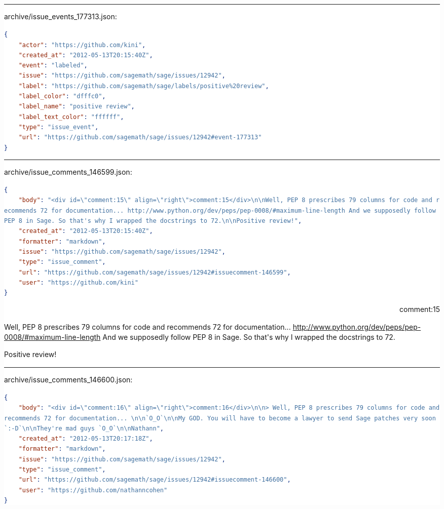 

---

archive/issue_events_177313.json:
```json
{
    "actor": "https://github.com/kini",
    "created_at": "2012-05-13T20:15:40Z",
    "event": "labeled",
    "issue": "https://github.com/sagemath/sage/issues/12942",
    "label": "https://github.com/sagemath/sage/labels/positive%20review",
    "label_color": "dfffc0",
    "label_name": "positive review",
    "label_text_color": "ffffff",
    "type": "issue_event",
    "url": "https://github.com/sagemath/sage/issues/12942#event-177313"
}
```



---

archive/issue_comments_146599.json:
```json
{
    "body": "<div id=\"comment:15\" align=\"right\">comment:15</div>\n\nWell, PEP 8 prescribes 79 columns for code and recommends 72 for documentation... http://www.python.org/dev/peps/pep-0008/#maximum-line-length And we supposedly follow PEP 8 in Sage. So that's why I wrapped the docstrings to 72.\n\nPositive review!",
    "created_at": "2012-05-13T20:15:40Z",
    "formatter": "markdown",
    "issue": "https://github.com/sagemath/sage/issues/12942",
    "type": "issue_comment",
    "url": "https://github.com/sagemath/sage/issues/12942#issuecomment-146599",
    "user": "https://github.com/kini"
}
```

<div id="comment:15" align="right">comment:15</div>

Well, PEP 8 prescribes 79 columns for code and recommends 72 for documentation... http://www.python.org/dev/peps/pep-0008/#maximum-line-length And we supposedly follow PEP 8 in Sage. So that's why I wrapped the docstrings to 72.

Positive review!



---

archive/issue_comments_146600.json:
```json
{
    "body": "<div id=\"comment:16\" align=\"right\">comment:16</div>\n\n> Well, PEP 8 prescribes 79 columns for code and recommends 72 for documentation... \n\n`O_O`\n\nMy GOD. You will have to become a lawyer to send Sage patches very soon `:-D`\n\nThey're mad guys `O_O`\n\nNathann",
    "created_at": "2012-05-13T20:17:18Z",
    "formatter": "markdown",
    "issue": "https://github.com/sagemath/sage/issues/12942",
    "type": "issue_comment",
    "url": "https://github.com/sagemath/sage/issues/12942#issuecomment-146600",
    "user": "https://github.com/nathanncohen"
}
```
